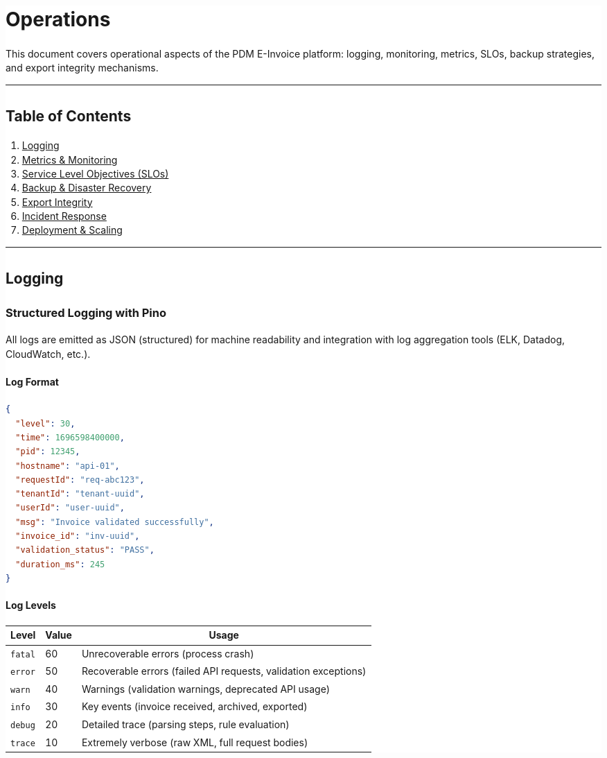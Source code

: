 # Operations

This document covers operational aspects of the PDM E-Invoice platform: logging, monitoring, metrics, SLOs, backup strategies, and export integrity mechanisms.

---

## Table of Contents

1. [Logging](#logging)
2. [Metrics & Monitoring](#metrics--monitoring)
3. [Service Level Objectives (SLOs)](#service-level-objectives-slos)
4. [Backup & Disaster Recovery](#backup--disaster-recovery)
5. [Export Integrity](#export-integrity)
6. [Incident Response](#incident-response)
7. [Deployment & Scaling](#deployment--scaling)

---

## Logging

### Structured Logging with Pino

All logs are emitted as JSON (structured) for machine readability and integration with log aggregation tools (ELK, Datadog, CloudWatch, etc.).

#### Log Format

```json
{
  "level": 30,
  "time": 1696598400000,
  "pid": 12345,
  "hostname": "api-01",
  "requestId": "req-abc123",
  "tenantId": "tenant-uuid",
  "userId": "user-uuid",
  "msg": "Invoice validated successfully",
  "invoice_id": "inv-uuid",
  "validation_status": "PASS",
  "duration_ms": 245
}
```

#### Log Levels

| Level | Value | Usage |
|-------|-------|-------|
| `fatal` | 60 | Unrecoverable errors (process crash) |
| `error` | 50 | Recoverable errors (failed API requests, validation exceptions) |
| `warn` | 40 | Warnings (validation warnings, deprecated API usage) |
| `info` | 30 | Key events (invoice received, archived, exported) |
| `debug` | 20 | Detailed trace (parsing steps, rule evaluation) |
| `trace` | 10 | Extremely verbose (raw XML, full request bodies) |
